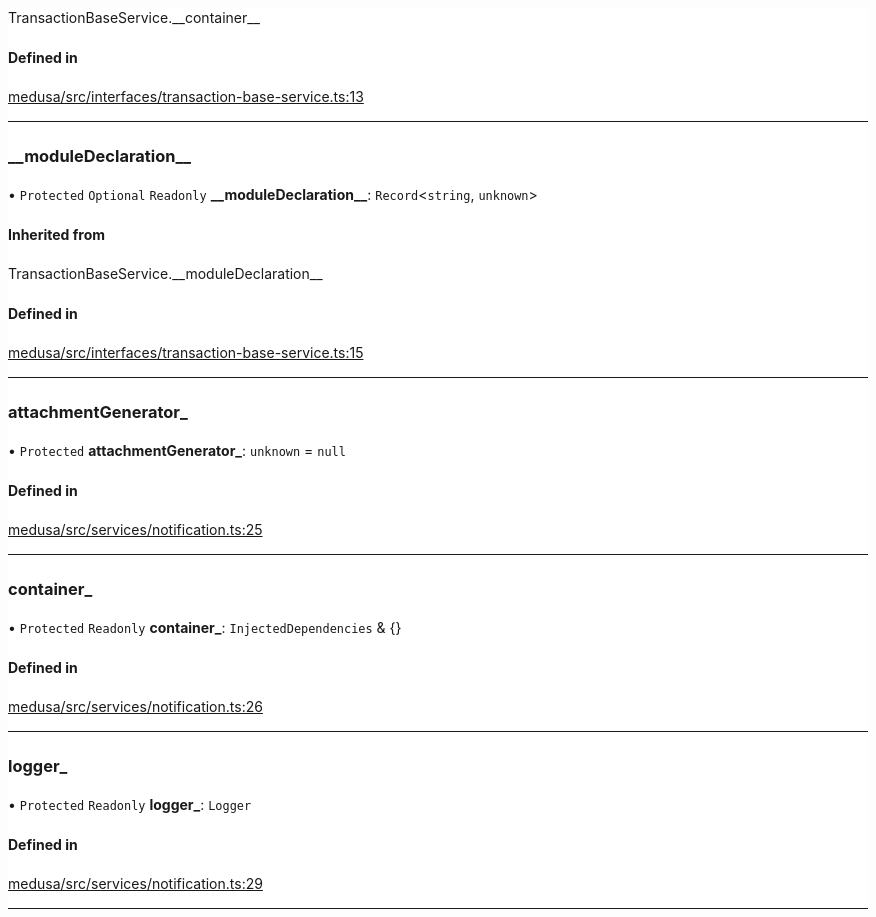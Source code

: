 TransactionBaseService.\_\_container\_\_

#### Defined in

[medusa/src/interfaces/transaction-base-service.ts:13](https://github.com/medusajs/medusa/blob/7d3630f36/packages/medusa/src/interfaces/transaction-base-service.ts#L13)

___

### \_\_moduleDeclaration\_\_

• `Protected` `Optional` `Readonly` **\_\_moduleDeclaration\_\_**: `Record`<`string`, `unknown`\>

#### Inherited from

TransactionBaseService.\_\_moduleDeclaration\_\_

#### Defined in

[medusa/src/interfaces/transaction-base-service.ts:15](https://github.com/medusajs/medusa/blob/7d3630f36/packages/medusa/src/interfaces/transaction-base-service.ts#L15)

___

### attachmentGenerator\_

• `Protected` **attachmentGenerator\_**: `unknown` = `null`

#### Defined in

[medusa/src/services/notification.ts:25](https://github.com/medusajs/medusa/blob/7d3630f36/packages/medusa/src/services/notification.ts#L25)

___

### container\_

• `Protected` `Readonly` **container\_**: `InjectedDependencies` & {}

#### Defined in

[medusa/src/services/notification.ts:26](https://github.com/medusajs/medusa/blob/7d3630f36/packages/medusa/src/services/notification.ts#L26)

___

### logger\_

• `Protected` `Readonly` **logger\_**: `Logger`

#### Defined in

[medusa/src/services/notification.ts:29](https://github.com/medusajs/medusa/blob/7d3630f36/packages/medusa/src/services/notification.ts#L29)

___
